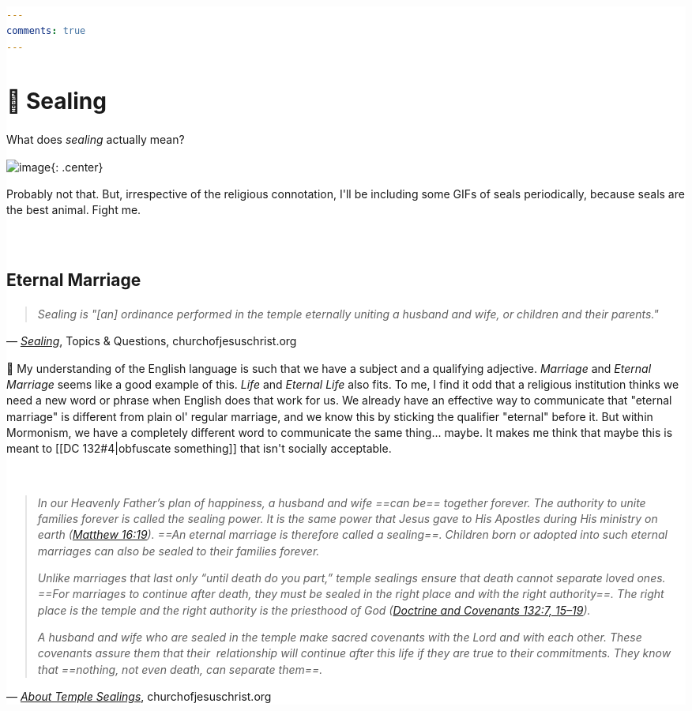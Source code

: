 ```yaml
---
comments: true
---
```

# 🦭 Sealing 
What does *sealing* actually mean? 

![image](../../img/seals-seal.gif){: .center}

Probably not that. But, irrespective of the religious connotation, I'll be including some GIFs of seals periodically, because seals are the best animal. Fight me.

&nbsp;

## Eternal Marriage
> *Sealing is "[an] ordinance performed in the temple eternally uniting a husband and wife, or children and their parents."*

— *[Sealing](https://www.churchofjesuschrist.org/study/manual/gospel-topics/sealing?lang=eng&id=p1#p1)*, Topics & Questions, churchofjesuschrist.org

🤔 My understanding of the English language is such that we have a subject and a qualifying adjective. *Marriage* and *Eternal Marriage* seems like a good example of this. *Life* and *Eternal Life* also fits. To me, I find it odd that a religious institution thinks we need a new word or phrase when English does that work for us. We already have an effective way to communicate that "eternal marriage" is different from plain ol' regular marriage, and we know this by sticking the qualifier "eternal" before it. But within Mormonism, we have a completely different word to communicate the same thing... maybe. It makes me think that maybe this is meant to [[DC 132#4|obfuscate something]] that isn't socially acceptable.

&nbsp;

> *In our Heavenly Father’s plan of happiness, a husband and wife ==can be== together forever. The authority to unite families forever is called the sealing power. It is the same power that Jesus gave to His Apostles during His ministry on earth ([Matthew 16:19](https://www.churchofjesuschrist.org/scriptures/nt/matt/16.19#p18)). ==An eternal marriage is therefore called a sealing==. Children born or adopted into such eternal marriages can also be sealed to their families forever.*
> 
> *Unlike marriages that last only “until death do you part,” temple sealings ensure that death cannot separate loved ones. ==For marriages to continue after death, they must be sealed in the right place and with the right authority==. The right place is the temple and the right authority is the priesthood of God ([Doctrine and Covenants 132:7, 15–19](https://www.churchofjesuschrist.org/scriptures/dc-testament/dc/132.7,15-19)).*
> 
> *A husband and wife who are sealed in the temple make sacred covenants with the Lord and with each other. These covenants assure them that their  relationship will continue after this life if they are true to their commitments. They know that ==nothing, not even death, can separate them==.*

— *[About Temple Sealings](https://www.churchofjesuschrist.org/temples/what-happens-in-a-temple-sealing?lang=eng)*, churchofjesuschrist.org
